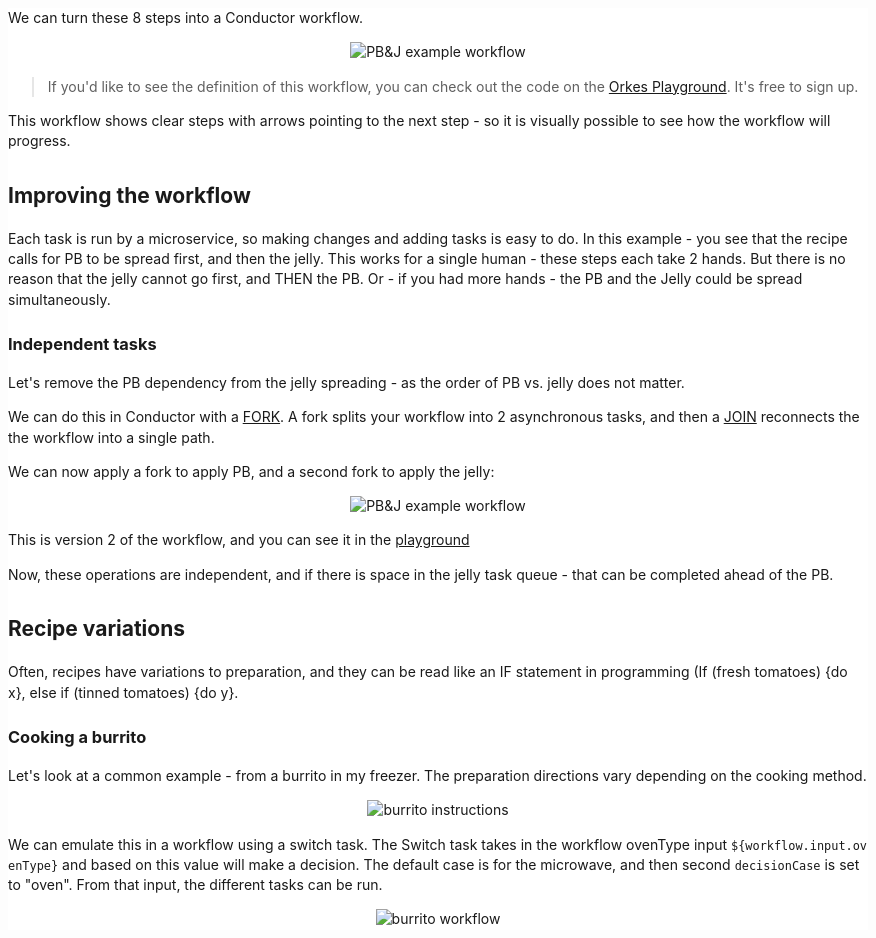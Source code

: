 We can turn these 8 steps into a Conductor workflow.

<p align="center"><img src="/content/img/blogassets/pbj1.png" alt="PB&J example workflow" width="400" style={{paddingBottom: 40, paddingTop: 40}} /></p>

> If you'd like to see the definition of this workflow, you can check out the code on the [Orkes Playground](https://play.orkes.io/workflowDef/PBJ/1). It's free to sign up.

This workflow shows clear steps with arrows pointing to the next step - so it is visually possible to see how the workflow will progress.

## Improving the workflow

Each task is run by a microservice, so making changes and adding tasks is easy to do. In this example - you see that the recipe calls for PB to be spread first, and then the jelly. This works for a single human - these steps each take 2 hands. But there is no reason that the jelly cannot go first, and THEN the PB. Or - if you had more hands - the PB and the Jelly could be spread simultaneously.

### Independent tasks

Let's remove the PB dependency from the jelly spreading - as the order of PB vs. jelly does not matter.

We can do this in Conductor with a [FORK](https://orkes.io/content/docs/reference-docs/fork-task). A fork splits your workflow into 2 asynchronous tasks, and then a [JOIN](https://orkes.io/content/docs/reference-docs/join-task) reconnects the the workflow into a single path.

We can now apply a fork to apply PB, and a second fork to apply the jelly:

<p align="center"><img src="/content/img/blogassets/pbj2.jpg" alt="PB&J example workflow" width="800" style={{paddingBottom: 40, paddingTop: 40}} /></p>

This is version 2 of the workflow, and you can see it in the [playground](https://play.orkes.io/workflowDef/PBJ/2)

Now, these operations are independent, and if there is space in the jelly task queue - that can be completed ahead of the PB.

## Recipe variations

Often, recipes have variations to preparation, and they can be read like an IF statement in programming (If (fresh tomatoes) {do x}, else if (tinned tomatoes) {do y}.

### Cooking a burrito

Let's look at a common example - from a burrito in my freezer. The preparation directions vary depending on the cooking method.

<p align="center"><img src="/content/img/blogassets/burrito.jpg" alt="burrito instructions" width="400" style={{paddingBottom: 40, paddingTop: 40}} /></p>

We can emulate this in a workflow using a switch task. The Switch task takes in the workflow ovenType input `${workflow.input.ovenType}` and based on this value will make a decision. The default case is for the microwave, and then second `decisionCase` is set to "oven". From that input, the different tasks can be run.

<p align="center"><img src="/content/img/blogassets/burrito_workflow.png" alt="burrito workflow" width="400" style={{paddingBottom: 40, paddingTop: 40}} /></p>
